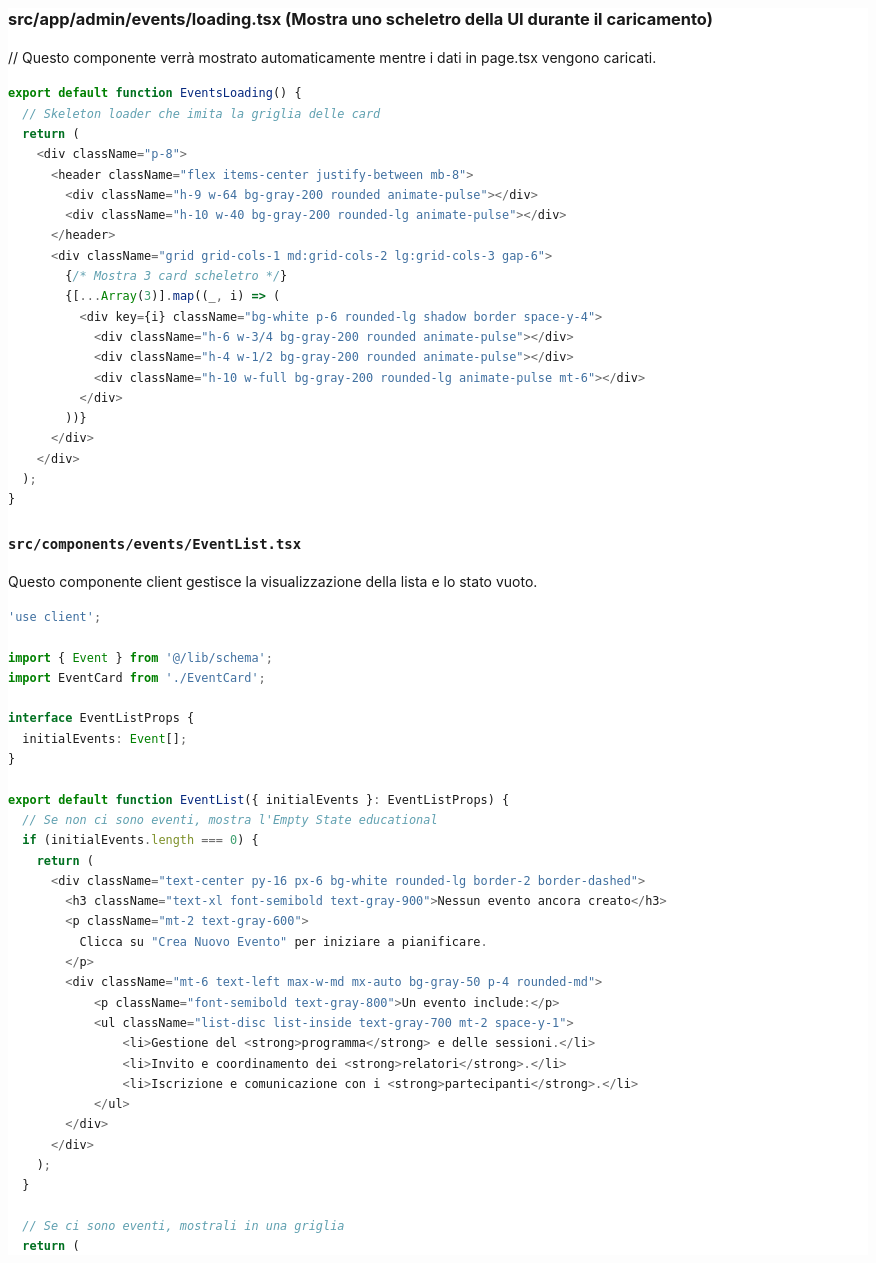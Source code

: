 ### src/app/admin/events/loading.tsx (Mostra uno scheletro della UI durante il caricamento)
// Questo componente verrà mostrato automaticamente mentre i dati in page.tsx vengono caricati.
```typescript
export default function EventsLoading() {
  // Skeleton loader che imita la griglia delle card
  return (
    <div className="p-8">
      <header className="flex items-center justify-between mb-8">
        <div className="h-9 w-64 bg-gray-200 rounded animate-pulse"></div>
        <div className="h-10 w-40 bg-gray-200 rounded-lg animate-pulse"></div>
      </header>
      <div className="grid grid-cols-1 md:grid-cols-2 lg:grid-cols-3 gap-6">
        {/* Mostra 3 card scheletro */}
        {[...Array(3)].map((_, i) => (
          <div key={i} className="bg-white p-6 rounded-lg shadow border space-y-4">
            <div className="h-6 w-3/4 bg-gray-200 rounded animate-pulse"></div>
            <div className="h-4 w-1/2 bg-gray-200 rounded animate-pulse"></div>
            <div className="h-10 w-full bg-gray-200 rounded-lg animate-pulse mt-6"></div>
          </div>
        ))}
      </div>
    </div>
  );
}
```

### `src/components/events/EventList.tsx`

Questo componente client gestisce la visualizzazione della lista e lo stato vuoto.

```typescript
'use client';

import { Event } from '@/lib/schema';
import EventCard from './EventCard';

interface EventListProps {
  initialEvents: Event[];
}

export default function EventList({ initialEvents }: EventListProps) {
  // Se non ci sono eventi, mostra l'Empty State educational
  if (initialEvents.length === 0) {
    return (
      <div className="text-center py-16 px-6 bg-white rounded-lg border-2 border-dashed">
        <h3 className="text-xl font-semibold text-gray-900">Nessun evento ancora creato</h3>
        <p className="mt-2 text-gray-600">
          Clicca su "Crea Nuovo Evento" per iniziare a pianificare.
        </p>
        <div className="mt-6 text-left max-w-md mx-auto bg-gray-50 p-4 rounded-md">
            <p className="font-semibold text-gray-800">Un evento include:</p>
            <ul className="list-disc list-inside text-gray-700 mt-2 space-y-1">
                <li>Gestione del <strong>programma</strong> e delle sessioni.</li>
                <li>Invito e coordinamento dei <strong>relatori</strong>.</li>
                <li>Iscrizione e comunicazione con i <strong>partecipanti</strong>.</li>
            </ul>
        </div>
      </div>
    );
  }

  // Se ci sono eventi, mostrali in una griglia
  return (
```